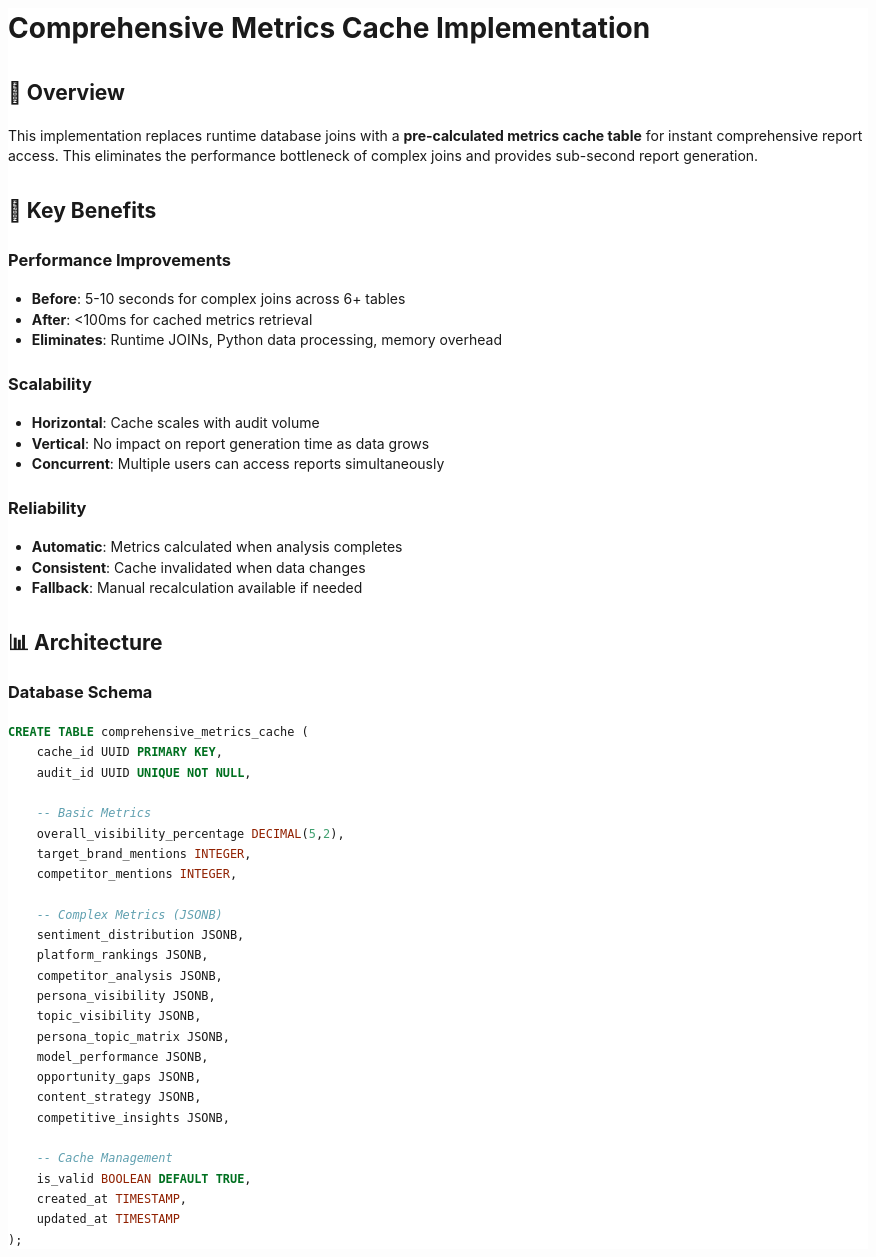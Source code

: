 # Comprehensive Metrics Cache Implementation

## 🎯 **Overview**

This implementation replaces runtime database joins with a **pre-calculated metrics cache table** for instant comprehensive report access. This eliminates the performance bottleneck of complex joins and provides sub-second report generation.

## 🚀 **Key Benefits**

### **Performance Improvements**
- **Before**: 5-10 seconds for complex joins across 6+ tables
- **After**: <100ms for cached metrics retrieval
- **Eliminates**: Runtime JOINs, Python data processing, memory overhead

### **Scalability**
- **Horizontal**: Cache scales with audit volume
- **Vertical**: No impact on report generation time as data grows
- **Concurrent**: Multiple users can access reports simultaneously

### **Reliability**
- **Automatic**: Metrics calculated when analysis completes
- **Consistent**: Cache invalidated when data changes
- **Fallback**: Manual recalculation available if needed

## 📊 **Architecture**

### **Database Schema**

```sql
CREATE TABLE comprehensive_metrics_cache (
    cache_id UUID PRIMARY KEY,
    audit_id UUID UNIQUE NOT NULL,
    
    -- Basic Metrics
    overall_visibility_percentage DECIMAL(5,2),
    target_brand_mentions INTEGER,
    competitor_mentions INTEGER,
    
    -- Complex Metrics (JSONB)
    sentiment_distribution JSONB,
    platform_rankings JSONB,
    competitor_analysis JSONB,
    persona_visibility JSONB,
    topic_visibility JSONB,
    persona_topic_matrix JSONB,
    model_performance JSONB,
    opportunity_gaps JSONB,
    content_strategy JSONB,
    competitive_insights JSONB,
    
    -- Cache Management
    is_valid BOOLEAN DEFAULT TRUE,
    created_at TIMESTAMP,
    updated_at TIMESTAMP
);
```
